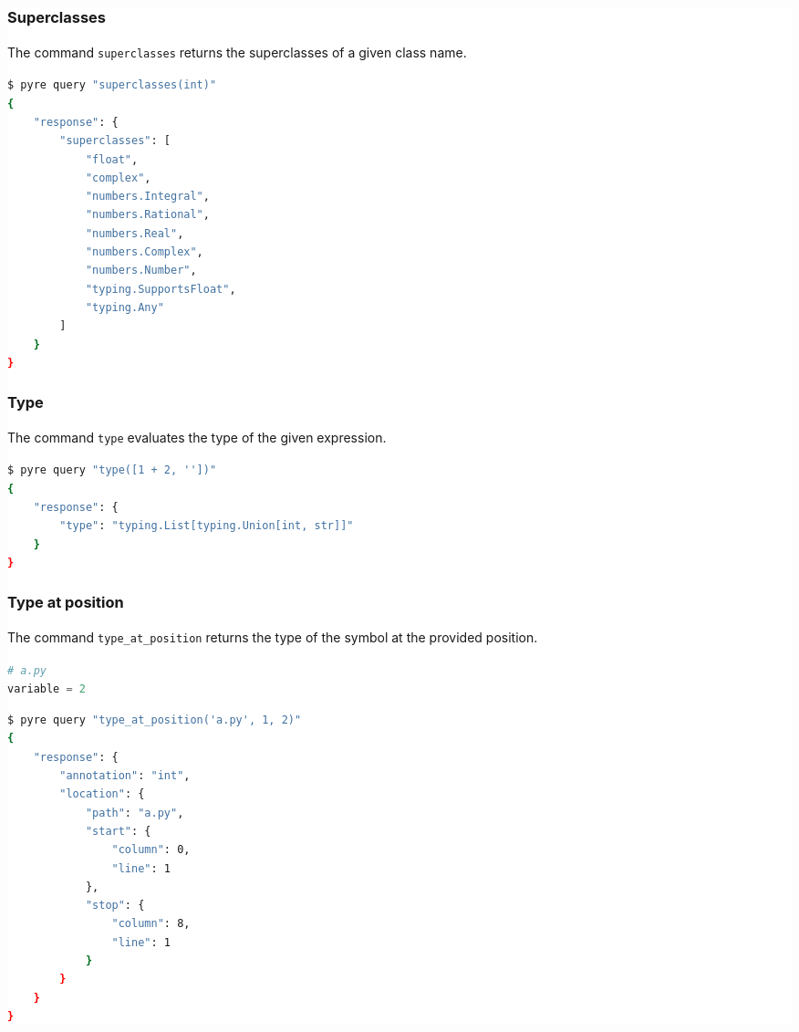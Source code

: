 ### Superclasses

The command `superclasses` returns the superclasses of a given class name.

```bash
$ pyre query "superclasses(int)"
{
    "response": {
        "superclasses": [
            "float",
            "complex",
            "numbers.Integral",
            "numbers.Rational",
            "numbers.Real",
            "numbers.Complex",
            "numbers.Number",
            "typing.SupportsFloat",
            "typing.Any"
        ]
    }
}
```

### Type

The command `type` evaluates the type of the given expression.

```bash
$ pyre query "type([1 + 2, ''])"
{
    "response": {
        "type": "typing.List[typing.Union[int, str]]"
    }
}
```


### Type at position

The command `type_at_position` returns the type of the symbol at the provided position.

```python
# a.py
variable = 2
```

```bash
$ pyre query "type_at_position('a.py', 1, 2)"
{
    "response": {
        "annotation": "int",
        "location": {
            "path": "a.py",
            "start": {
                "column": 0,
                "line": 1
            },
            "stop": {
                "column": 8,
                "line": 1
            }
        }
    }
}
```
